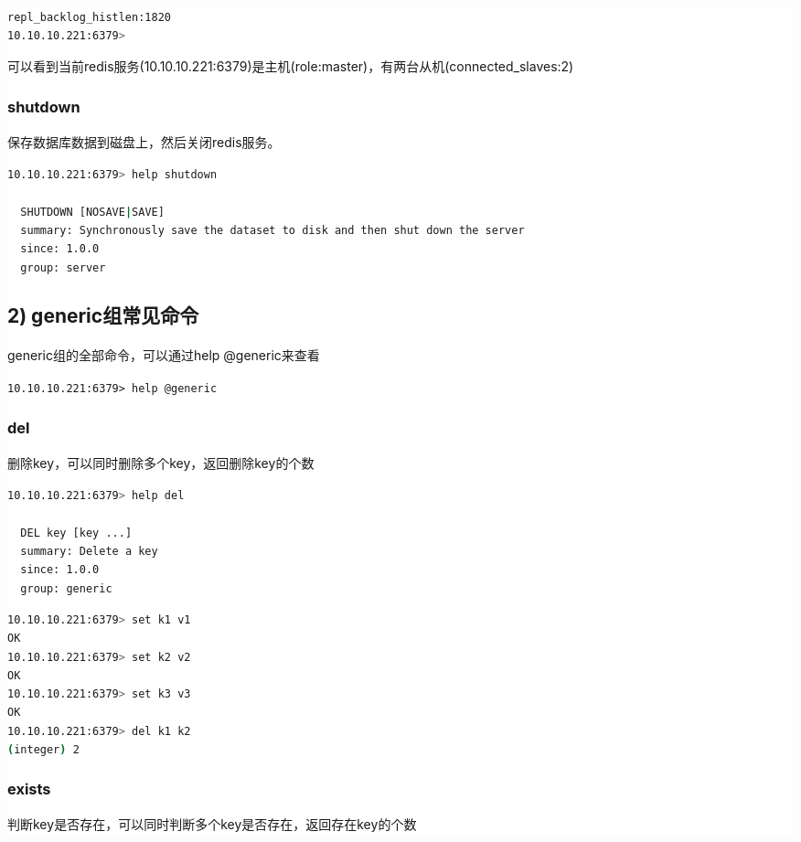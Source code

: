 ```sh
repl_backlog_histlen:1820
10.10.10.221:6379> 
```

可以看到当前redis服务(10.10.10.221:6379)是主机(role:master)，有两台从机(connected_slaves:2)

### shutdown

保存数据库数据到磁盘上，然后关闭redis服务。

```sh
10.10.10.221:6379> help shutdown

  SHUTDOWN [NOSAVE|SAVE]
  summary: Synchronously save the dataset to disk and then shut down the server
  since: 1.0.0
  group: server
```

## 2) generic组常见命令

generic组的全部命令，可以通过help @generic来查看

```shell
10.10.10.221:6379> help @generic
```

### del

删除key，可以同时删除多个key，返回删除key的个数

```sh
10.10.10.221:6379> help del

  DEL key [key ...]
  summary: Delete a key
  since: 1.0.0
  group: generic
```

```sh
10.10.10.221:6379> set k1 v1
OK
10.10.10.221:6379> set k2 v2
OK
10.10.10.221:6379> set k3 v3
OK
10.10.10.221:6379> del k1 k2
(integer) 2
```

### exists

判断key是否存在，可以同时判断多个key是否存在，返回存在key的个数
